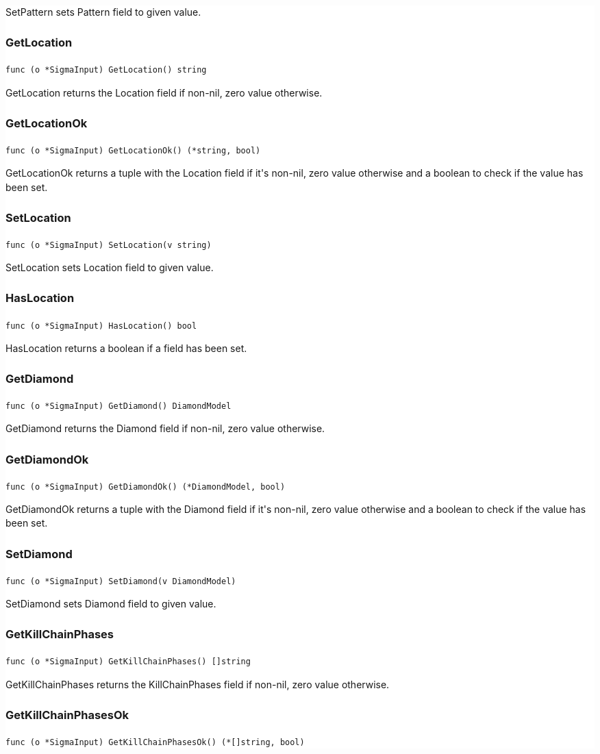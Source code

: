 SetPattern sets Pattern field to given value.


### GetLocation

`func (o *SigmaInput) GetLocation() string`

GetLocation returns the Location field if non-nil, zero value otherwise.

### GetLocationOk

`func (o *SigmaInput) GetLocationOk() (*string, bool)`

GetLocationOk returns a tuple with the Location field if it's non-nil, zero value otherwise
and a boolean to check if the value has been set.

### SetLocation

`func (o *SigmaInput) SetLocation(v string)`

SetLocation sets Location field to given value.

### HasLocation

`func (o *SigmaInput) HasLocation() bool`

HasLocation returns a boolean if a field has been set.

### GetDiamond

`func (o *SigmaInput) GetDiamond() DiamondModel`

GetDiamond returns the Diamond field if non-nil, zero value otherwise.

### GetDiamondOk

`func (o *SigmaInput) GetDiamondOk() (*DiamondModel, bool)`

GetDiamondOk returns a tuple with the Diamond field if it's non-nil, zero value otherwise
and a boolean to check if the value has been set.

### SetDiamond

`func (o *SigmaInput) SetDiamond(v DiamondModel)`

SetDiamond sets Diamond field to given value.


### GetKillChainPhases

`func (o *SigmaInput) GetKillChainPhases() []string`

GetKillChainPhases returns the KillChainPhases field if non-nil, zero value otherwise.

### GetKillChainPhasesOk

`func (o *SigmaInput) GetKillChainPhasesOk() (*[]string, bool)`
